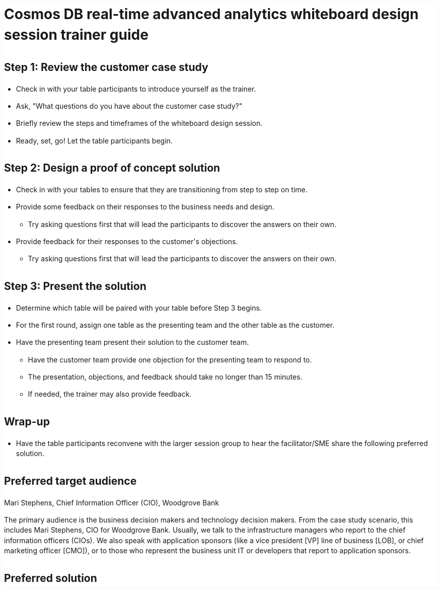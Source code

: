 # Cosmos DB real-time advanced analytics whiteboard design session trainer guide

## Step 1: Review the customer case study

- Check in with your table participants to introduce yourself as the trainer.

- Ask, "What questions do you have about the customer case study?"

- Briefly review the steps and timeframes of the whiteboard design session.

- Ready, set, go! Let the table participants begin.

## Step 2: Design a proof of concept solution

- Check in with your tables to ensure that they are transitioning from step to step on time.

- Provide some feedback on their responses to the business needs and design.

  - Try asking questions first that will lead the participants to discover the answers on their own.

- Provide feedback for their responses to the customer's objections.

  - Try asking questions first that will lead the participants to discover the answers on their own.

## Step 3: Present the solution

- Determine which table will be paired with your table before Step 3 begins.

- For the first round, assign one table as the presenting team and the other table as the customer.

- Have the presenting team present their solution to the customer team.

  - Have the customer team provide one objection for the presenting team to respond to.

  - The presentation, objections, and feedback should take no longer than 15 minutes.

  - If needed, the trainer may also provide feedback.

## Wrap-up

- Have the table participants reconvene with the larger session group to hear the facilitator/SME share the following preferred solution.

## Preferred target audience

Mari Stephens, Chief Information Officer (CIO), Woodgrove Bank

The primary audience is the business decision makers and technology decision makers. From the case study scenario, this includes Mari Stephens, CIO for Woodgrove Bank. Usually, we talk to the infrastructure managers who report to the chief information officers (CIOs). We also speak with application sponsors (like a vice president \[VP\] line of business \[LOB\], or chief marketing officer \[CMO\]), or to those who represent the business unit IT or developers that report to application sponsors.

## Preferred solution

